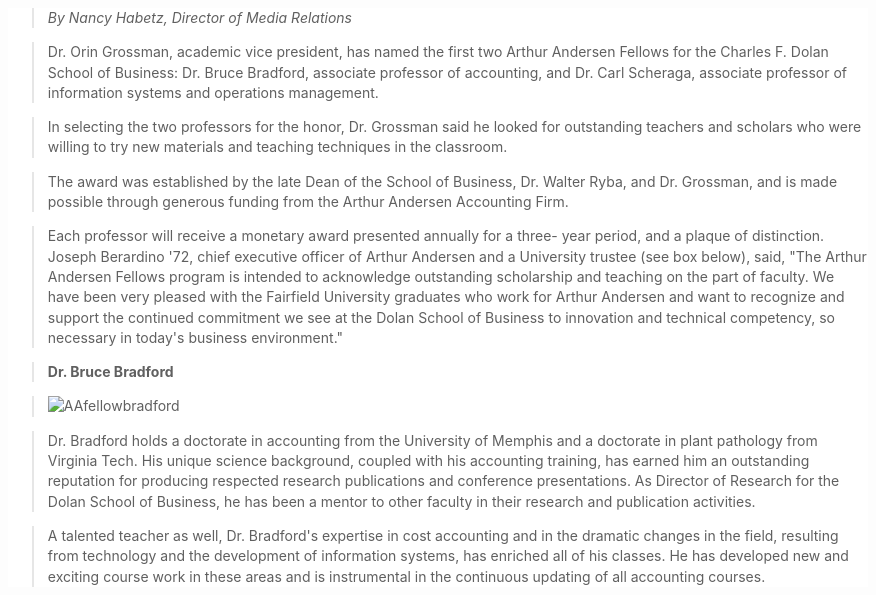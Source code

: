>

> _By Nancy Habetz, Director of Media Relations_

>

> Dr. Orin Grossman, academic vice president, has named the first two Arthur
Andersen Fellows for the Charles F. Dolan School of Business: Dr. Bruce
Bradford, associate professor of accounting, and Dr. Carl Scheraga, associate
professor of information systems and operations management.

>

> In selecting the two professors for the honor, Dr. Grossman said he looked
for outstanding teachers and scholars who were willing to try new materials
and teaching techniques in the classroom.

>

> The award was established by the late Dean of the School of Business, Dr.
Walter Ryba, and Dr. Grossman, and is made possible through generous funding
from the Arthur Andersen Accounting Firm.

>

> Each professor will receive a monetary award presented annually for a three-
year period, and a plaque of distinction. Joseph Berardino '72, chief
executive officer of Arthur Andersen and a University trustee (see box below),
said, "The Arthur Andersen Fellows program is intended to acknowledge
outstanding scholarship and teaching on the part of faculty. We have been very
pleased with the Fairfield University graduates who work for Arthur Andersen
and want to recognize and support the continued commitment we see at the Dolan
School of Business to innovation and technical competency, so necessary in
today's business environment."

>

> **Dr. Bruce Bradford**

>

> ![AAfellowbradford](Images/AAfellowbradford.JPG)

>

> Dr. Bradford holds a doctorate in accounting from the University of Memphis
and a doctorate in plant pathology from Virginia Tech. His unique science
background, coupled with his accounting training, has earned him an
outstanding reputation for producing respected research publications and
conference presentations. As Director of Research for the Dolan School of
Business, he has been a mentor to other faculty in their research and
publication activities.

>

> A talented teacher as well, Dr. Bradford's expertise in cost accounting and
in the dramatic changes in the field, resulting from technology and the
development of information systems, has enriched all of his classes. He has
developed new and exciting course work in these areas and is instrumental in
the continuous updating of all accounting courses.
